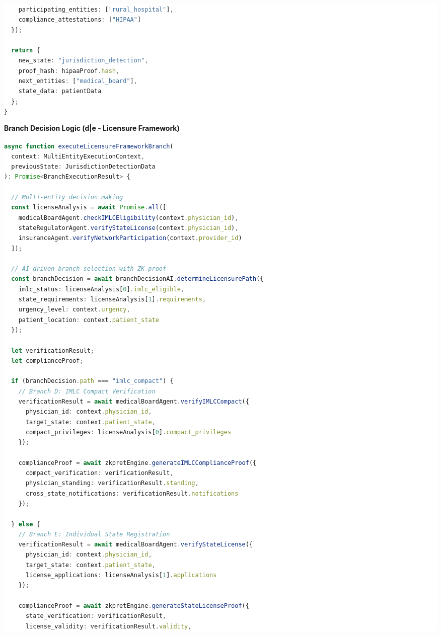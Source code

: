 ```typescript
    participating_entities: ["rural_hospital"],
    compliance_attestations: ["HIPAA"]
  });
  
  return {
    new_state: "jurisdiction_detection",
    proof_hash: hipaaProof.hash,
    next_entities: ["medical_board"],
    state_data: patientData
  };
}
```

**Branch Decision Logic (d|e - Licensure Framework)**

```typescript
async function executeLicensureFrameworkBranch(
  context: MultiEntityExecutionContext,
  previousState: JurisdictionDetectionData
): Promise<BranchExecutionResult> {
  
  // Multi-entity decision making
  const licenseAnalysis = await Promise.all([
    medicalBoardAgent.checkIMLCEligibility(context.physician_id),
    stateRegulatorAgent.verifyStateLicense(context.physician_id),
    insuranceAgent.verifyNetworkParticipation(context.provider_id)
  ]);
  
  // AI-driven branch selection with ZK proof
  const branchDecision = await branchDecisionAI.determineLicensurePath({
    imlc_status: licenseAnalysis[0].imlc_eligible,
    state_requirements: licenseAnalysis[1].requirements,
    urgency_level: context.urgency,
    patient_location: context.patient_state
  });
  
  let verificationResult;
  let complianceProof;
  
  if (branchDecision.path === "imlc_compact") {
    // Branch D: IMLC Compact Verification
    verificationResult = await medicalBoardAgent.verifyIMLCCompact({
      physician_id: context.physician_id,
      target_state: context.patient_state,
      compact_privileges: licenseAnalysis[0].compact_privileges
    });
    
    complianceProof = await zkpretEngine.generateIMLCComplianceProof({
      compact_verification: verificationResult,
      physician_standing: verificationResult.standing,
      cross_state_notifications: verificationResult.notifications
    });
    
  } else {
    // Branch E: Individual State Registration
    verificationResult = await medicalBoardAgent.verifyStateLicense({
      physician_id: context.physician_id,
      target_state: context.patient_state,
      license_applications: licenseAnalysis[1].applications
    });
    
    complianceProof = await zkpretEngine.generateStateLicenseProof({
      state_verification: verificationResult,
      license_validity: verificationResult.validity,
```